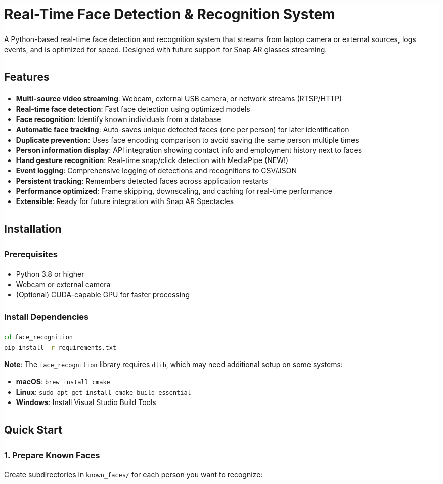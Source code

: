 # Real-Time Face Detection & Recognition System

A Python-based real-time face detection and recognition system that streams from laptop camera or external sources, logs events, and is optimized for speed. Designed with future support for Snap AR glasses streaming.

## Features

- **Multi-source video streaming**: Webcam, external USB camera, or network streams (RTSP/HTTP)
- **Real-time face detection**: Fast face detection using optimized models
- **Face recognition**: Identify known individuals from a database
- **Automatic face tracking**: Auto-saves unique detected faces (one per person) for later identification
- **Duplicate prevention**: Uses face encoding comparison to avoid saving the same person multiple times
- **Person information display**: API integration showing contact info and employment history next to faces
- **Hand gesture recognition**: Real-time snap/click detection with MediaPipe (NEW!)
- **Event logging**: Comprehensive logging of detections and recognitions to CSV/JSON
- **Persistent tracking**: Remembers detected faces across application restarts
- **Performance optimized**: Frame skipping, downscaling, and caching for real-time performance
- **Extensible**: Ready for future integration with Snap AR Spectacles

## Installation

### Prerequisites

- Python 3.8 or higher
- Webcam or external camera
- (Optional) CUDA-capable GPU for faster processing

### Install Dependencies

```bash
cd face_recognition
pip install -r requirements.txt
```

**Note**: The `face_recognition` library requires `dlib`, which may need additional setup on some systems:

- **macOS**: `brew install cmake`
- **Linux**: `sudo apt-get install cmake build-essential`
- **Windows**: Install Visual Studio Build Tools

## Quick Start

### 1. Prepare Known Faces

Create subdirectories in `known_faces/` for each person you want to recognize:
